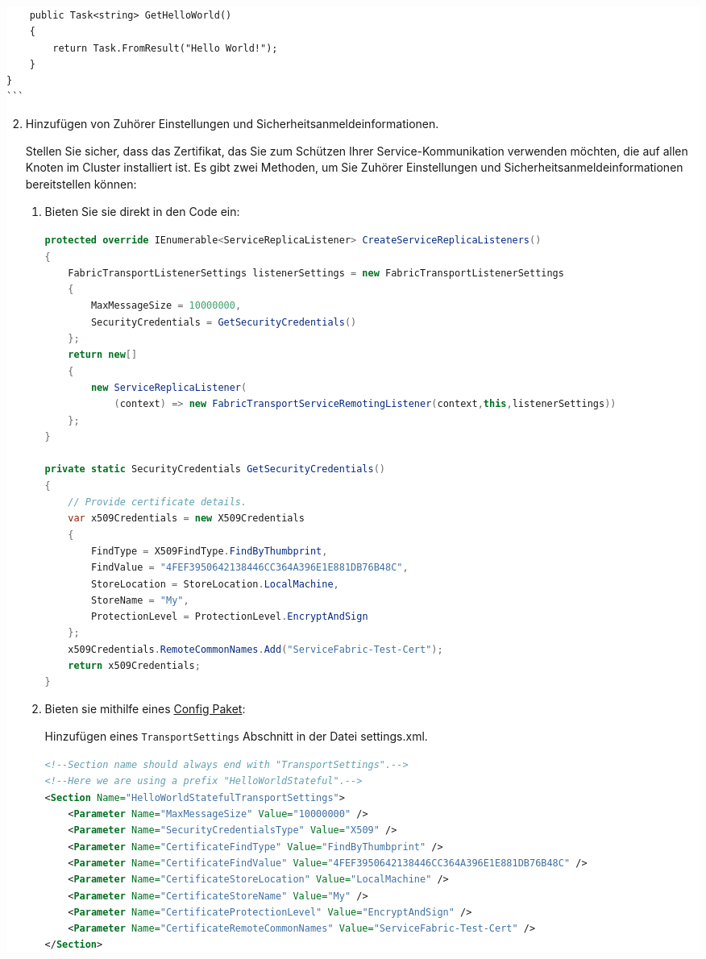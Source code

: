         public Task<string> GetHelloWorld()
        {
            return Task.FromResult("Hello World!");
        }
    }
    ```

2. Hinzufügen von Zuhörer Einstellungen und Sicherheitsanmeldeinformationen.

    Stellen Sie sicher, dass das Zertifikat, das Sie zum Schützen Ihrer Service-Kommunikation verwenden möchten, die auf allen Knoten im Cluster installiert ist. Es gibt zwei Methoden, um Sie Zuhörer Einstellungen und Sicherheitsanmeldeinformationen bereitstellen können:

    1. Bieten Sie sie direkt in den Code ein:

        ```csharp
        protected override IEnumerable<ServiceReplicaListener> CreateServiceReplicaListeners()
        {
            FabricTransportListenerSettings listenerSettings = new FabricTransportListenerSettings
            {
                MaxMessageSize = 10000000,
                SecurityCredentials = GetSecurityCredentials()
            };
            return new[]
            {
                new ServiceReplicaListener(
                    (context) => new FabricTransportServiceRemotingListener(context,this,listenerSettings))
            };
        }

        private static SecurityCredentials GetSecurityCredentials()
        {
            // Provide certificate details.
            var x509Credentials = new X509Credentials
            {
                FindType = X509FindType.FindByThumbprint,
                FindValue = "4FEF3950642138446CC364A396E1E881DB76B48C",
                StoreLocation = StoreLocation.LocalMachine,
                StoreName = "My",
                ProtectionLevel = ProtectionLevel.EncryptAndSign
            };
            x509Credentials.RemoteCommonNames.Add("ServiceFabric-Test-Cert");
            return x509Credentials;
        }
        ```
    2. Bieten sie mithilfe eines [Config Paket](service-fabric-application-model.md):

        Hinzufügen eines `TransportSettings` Abschnitt in der Datei settings.xml.

        ```xml
        <!--Section name should always end with "TransportSettings".-->
        <!--Here we are using a prefix "HelloWorldStateful".-->
        <Section Name="HelloWorldStatefulTransportSettings">
            <Parameter Name="MaxMessageSize" Value="10000000" />
            <Parameter Name="SecurityCredentialsType" Value="X509" />
            <Parameter Name="CertificateFindType" Value="FindByThumbprint" />
            <Parameter Name="CertificateFindValue" Value="4FEF3950642138446CC364A396E1E881DB76B48C" />
            <Parameter Name="CertificateStoreLocation" Value="LocalMachine" />
            <Parameter Name="CertificateStoreName" Value="My" />
            <Parameter Name="CertificateProtectionLevel" Value="EncryptAndSign" />
            <Parameter Name="CertificateRemoteCommonNames" Value="ServiceFabric-Test-Cert" />
        </Section>
        ```
